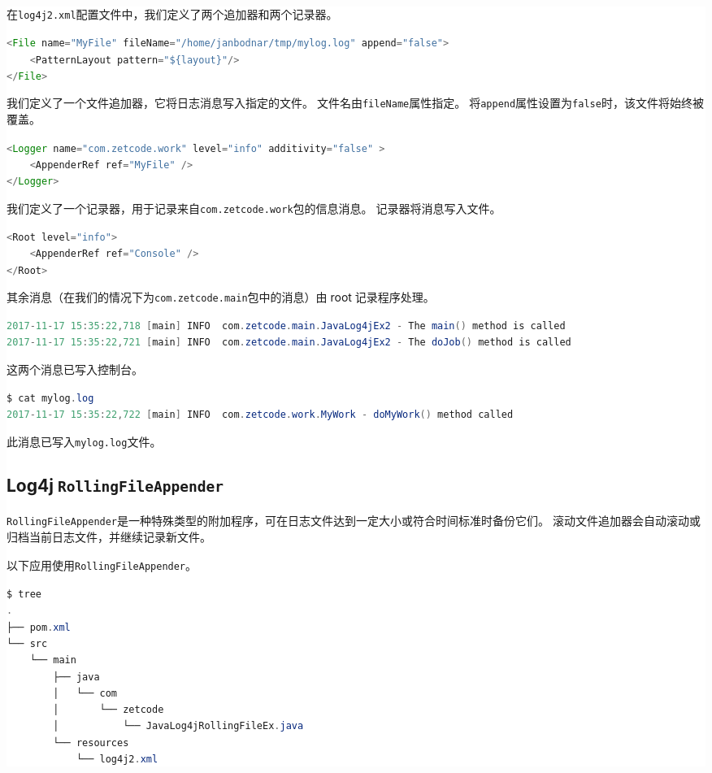 在`log4j2.xml`配置文件中，我们定义了两个追加器和两个记录器。

```java
<File name="MyFile" fileName="/home/janbodnar/tmp/mylog.log" append="false">
    <PatternLayout pattern="${layout}"/>
</File>   

```

我们定义了一个文件追加器，它将日志消息写入指定的文件。 文件名由`fileName`属性指定。 将`append`属性设置为`false`时，该文件将始终被覆盖。

```java
<Logger name="com.zetcode.work" level="info" additivity="false" >
    <AppenderRef ref="MyFile" />
</Logger>

```

我们定义了一个记录器，用于记录来自`com.zetcode.work`包的信息消息。 记录器将消息写入文件。

```java
<Root level="info">
    <AppenderRef ref="Console" />
</Root>

```

其余消息（在我们的情况下为`com.zetcode.main`包中的消息）由 root 记录程序处理。

```java
2017-11-17 15:35:22,718 [main] INFO  com.zetcode.main.JavaLog4jEx2 - The main() method is called
2017-11-17 15:35:22,721 [main] INFO  com.zetcode.main.JavaLog4jEx2 - The doJob() method is called

```

这两个消息已写入控制台。

```java
$ cat mylog.log 
2017-11-17 15:35:22,722 [main] INFO  com.zetcode.work.MyWork - doMyWork() method called

```

此消息已写入`mylog.log`文件。

## Log4j `RollingFileAppender`

`RollingFileAppender`是一种特殊类型的附加程序，可在日志文件达到一定大小或符合时间标准时备份它们。 滚动文件追加器会自动滚动或归档当前日志文件，并继续记录新文件。

以下应用使用`RollingFileAppender`。

```java
$ tree
.
├── pom.xml
└── src
    └── main
        ├── java
        │   └── com
        │       └── zetcode
        │           └── JavaLog4jRollingFileEx.java
        └── resources
            └── log4j2.xml

```
